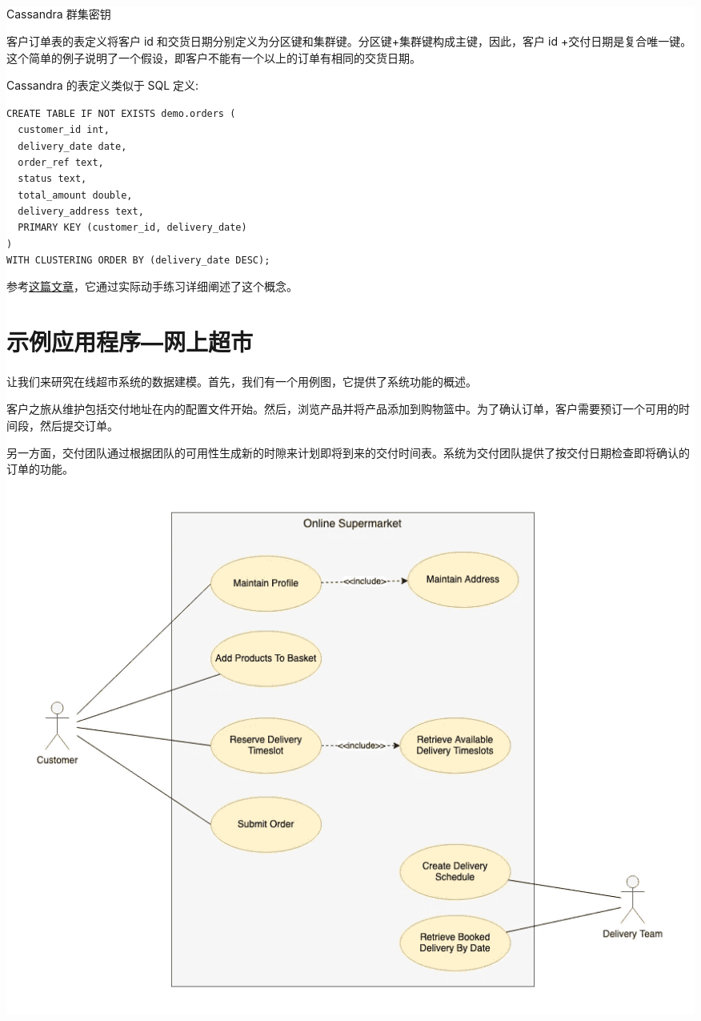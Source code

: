 Cassandra 群集密钥

客户订单表的表定义将客户 id 和交货日期分别定义为分区键和集群键。分区键+集群键构成主键，因此，客户 id +交付日期是复合唯一键。这个简单的例子说明了一个假设，即客户不能有一个以上的订单有相同的交货日期。

Cassandra 的表定义类似于 SQL 定义:

```
CREATE TABLE IF NOT EXISTS demo.orders (
  customer_id int,
  delivery_date date,
  order_ref text,
  status text,
  total_amount double,
  delivery_address text,
  PRIMARY KEY (customer_id, delivery_date)
)
WITH CLUSTERING ORDER BY (delivery_date DESC);
```

参考[这篇文章](/the-essential-concepts-of-high-speed-distributed-database-cassandra-b87267d5f83e)，它通过实际动手练习详细阐述了这个概念。

# 示例应用程序—网上超市

让我们来研究在线超市系统的数据建模。首先，我们有一个用例图，它提供了系统功能的概述。

客户之旅从维护包括交付地址在内的配置文件开始。然后，浏览产品并将产品添加到购物篮中。为了确认订单，客户需要预订一个可用的时间段，然后提交订单。

另一方面，交付团队通过根据团队的可用性生成新的时隙来计划即将到来的交付时间表。系统为交付团队提供了按交付日期检查即将确认的订单的功能。

![](img/e6c12c94db278b094902cbfbd84a5619.png)
